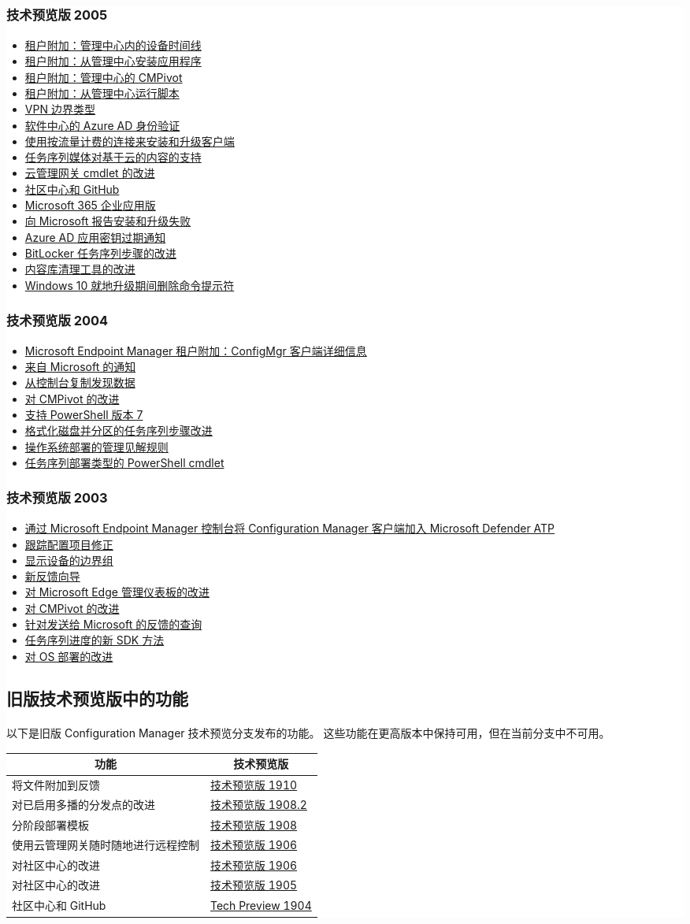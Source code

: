 ### <a name="technical-preview-version-2005"></a>技术预览版 2005

- [租户附加：管理中心内的设备时间线](2020/technical-preview-2005.md#bkmk_timeline) 
- [租户附加：从管理中心安装应用程序](2020/technical-preview-2005.md#bkmk_apps) 
- [租户附加：管理中心的 CMPivot](2020/technical-preview-2005.md#bkmk_cmpivot) 
- [租户附加：从管理中心运行脚本](2020/technical-preview-2005.md#bkmk_scripts) 
- [VPN 边界类型](2020/technical-preview-2005.md#bkmk_vpn) 
- [软件中心的 Azure AD 身份验证](2020/technical-preview-2005.md#bkmk_availapp) 
- [使用按流量计费的连接来安装和升级客户端](2020/technical-preview-2005.md#bkmk_meter) 
- [任务序列媒体对基于云的内容的支持](2020/technical-preview-2005.md#bkmk_tsmedia) 
- [云管理网关 cmdlet 的改进](2020/technical-preview-2005.md#bkmk_pwshcmg) 
- [社区中心和 GitHub](2020/technical-preview-2005.md#community-hub-and-github) 
- [Microsoft 365 企业应用版](2020/technical-preview-2005.md#bkmk_365_apps) 
- [向 Microsoft 报告安装和升级失败](2020/technical-preview-2005.md#report-setup-and-upgrade-failures-to-microsoft) 
- [Azure AD 应用密钥过期通知](2020/technical-preview-2005.md#bkmk_alertkey) 
- [BitLocker 任务序列步骤的改进](2020/technical-preview-2005.md#bkmk_tsbitlocker) 
- [内容库清理工具的改进](2020/technical-preview-2005.md#bkmk_content) 
- [Windows 10 就地升级期间删除命令提示符](2020/technical-preview-2005.md#bkmk_ipucmd) 

### <a name="technical-preview-version-2004"></a>技术预览版 2004

- [Microsoft Endpoint Manager 租户附加：ConfigMgr 客户端详细信息](2020/technical-preview-2004.md#bkmk_mem) 
- [来自 Microsoft 的通知](2020/technical-preview-2004.md#notifications-from-microsoft) 
- [从控制台复制发现数据](2020/technical-preview-2004.md#bkmk_copydisco) 
- [对 CMPivot 的改进](2020/technical-preview-2004.md#improvements-to-cmpivot) 
- [支持 PowerShell 版本 7](2020/technical-preview-2004.md#bkmk_pwsh7) 
- [格式化磁盘并分区的任务序列步骤改进](2020/technical-preview-2004.md#bkmk_osdpart) 
- [操作系统部署的管理见解规则](2020/technical-preview-2004.md#bkmk_osdmi) 
- [任务序列部署类型的 PowerShell cmdlet](2020/technical-preview-2004.md#bkmk_osdpwsh) 

### <a name="technical-preview-version-2003"></a>技术预览版 2003

- [通过 Microsoft Endpoint Manager 控制台将 Configuration Manager 客户端加入 Microsoft Defender ATP](2020/technical-preview-2003.md#bkmk_atp) 
- [跟踪配置项目修正](2020/technical-preview-2003.md#bkmk_track) 
- [显示设备的边界组](2020/technical-preview-2003.md#bkmk_boundary) 
- [新反馈向导](2020/technical-preview-2003.md#bkmk_feedback) 
- [对 Microsoft Edge 管理仪表板的改进](2020/technical-preview-2003.md#bkmk_edge) 
- [对 CMPivot 的改进](2020/technical-preview-2003.md#bkmk_cmpivot) 
- [针对发送给 Microsoft 的反馈的查询](2020/technical-preview-2003.md#bkmk_smile) 
- [任务序列进度的新 SDK 方法](2020/technical-preview-2003.md#bkmk_tsapi) 
- [对 OS 部署的改进](2020/technical-preview-2003.md#bkmk_osd) 

## <a name="features-in-previous-technical-previews"></a>旧版技术预览版中的功能



以下是旧版 Configuration Manager 技术预览分支发布的功能。 这些功能在更高版本中保持可用，但在当前分支中不可用。

| 功能        | 技术预览版 |
|----------------|---------------------------|
| 将文件附加到反馈  | [技术预览版 1910](2019/technical-preview-1910.md#attach-files-to-feedback) |
| 对已启用多播的分发点的改进  | [技术预览版 1908.2](2019/technical-preview-1908-2.md#bkmk_multicast) |
| 分阶段部署模板  | [技术预览版 1908](2019/technical-preview-1908.md#phased-deployment-templates) |
| 使用云管理网关随时随地进行远程控制  | [技术预览版 1906](2019/technical-preview-1906.md#remote-control-anywhere-using-cloud-management-gateway) |
| 对社区中心的改进  | [技术预览版 1906](2019/technical-preview-1906.md#bkmk_hub) |
| 对社区中心的改进  | [技术预览版 1905](2019/technical-preview-1905.md#bkmk_hub) |
| 社区中心和 GitHub  | [Tech Preview 1904](2019/technical-preview-1904.md#community-hub-and-github) |